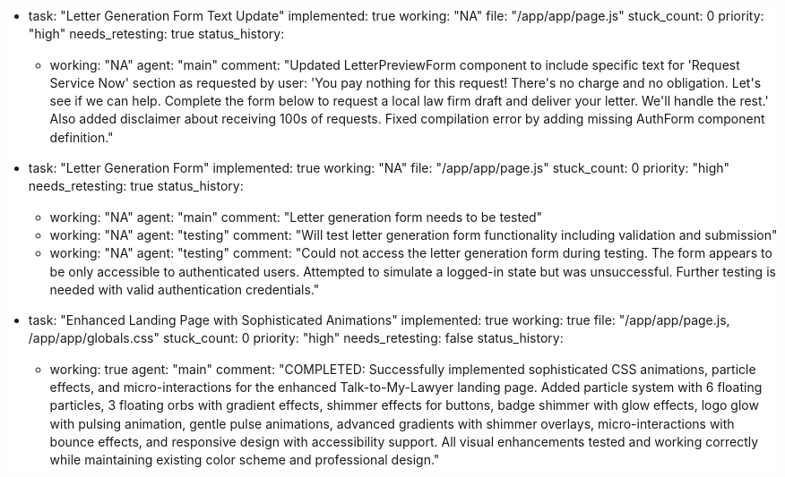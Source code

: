   - task: "Letter Generation Form Text Update"
    implemented: true
    working: "NA"
    file: "/app/app/page.js"
    stuck_count: 0
    priority: "high"
    needs_retesting: true
    status_history:
      - working: "NA"
        agent: "main"
        comment: "Updated LetterPreviewForm component to include specific text for 'Request Service Now' section as requested by user: 'You pay nothing for this request! There's no charge and no obligation. Let's see if we can help. Complete the form below to request a local law firm draft and deliver your letter. We'll handle the rest.' Also added disclaimer about receiving 100s of requests. Fixed compilation error by adding missing AuthForm component definition."

  - task: "Letter Generation Form"
    implemented: true
    working: "NA"
    file: "/app/app/page.js"
    stuck_count: 0
    priority: "high"
    needs_retesting: true
    status_history:
      - working: "NA"
        agent: "main"
        comment: "Letter generation form needs to be tested"
      - working: "NA"
        agent: "testing"
        comment: "Will test letter generation form functionality including validation and submission"
      - working: "NA"
        agent: "testing"
        comment: "Could not access the letter generation form during testing. The form appears to be only accessible to authenticated users. Attempted to simulate a logged-in state but was unsuccessful. Further testing is needed with valid authentication credentials."

  - task: "Enhanced Landing Page with Sophisticated Animations"
    implemented: true
    working: true
    file: "/app/app/page.js, /app/app/globals.css"
    stuck_count: 0
    priority: "high"
    needs_retesting: false
    status_history:
      - working: true
        agent: "main"
        comment: "COMPLETED: Successfully implemented sophisticated CSS animations, particle effects, and micro-interactions for the enhanced Talk-to-My-Lawyer landing page. Added particle system with 6 floating particles, 3 floating orbs with gradient effects, shimmer effects for buttons, badge shimmer with glow effects, logo glow with pulsing animation, gentle pulse animations, advanced gradients with shimmer overlays, micro-interactions with bounce effects, and responsive design with accessibility support. All visual enhancements tested and working correctly while maintaining existing color scheme and professional design."
